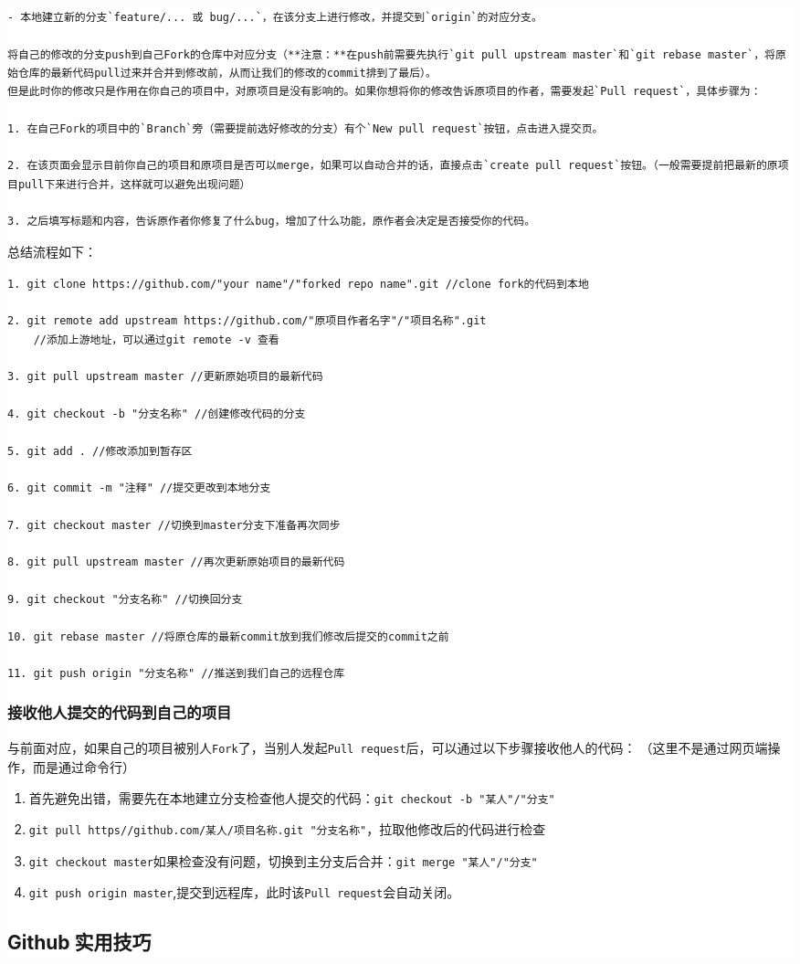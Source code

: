 	- 本地建立新的分支`feature/... 或 bug/...`，在该分支上进行修改，并提交到`origin`的对应分支。
	
	将自己的修改的分支push到自己Fork的仓库中对应分支（**注意：**在push前需要先执行`git pull upstream master`和`git rebase master`，将原始仓库的最新代码pull过来并合并到修改前，从而让我们的修改的commit排到了最后）。
	但是此时你的修改只是作用在你自己的项目中，对原项目是没有影响的。如果你想将你的修改告诉原项目的作者，需要发起`Pull request`，具体步骤为：
	
	1. 在自己Fork的项目中的`Branch`旁（需要提前选好修改的分支）有个`New pull request`按钮，点击进入提交页。
	
	2. 在该页面会显示目前你自己的项目和原项目是否可以merge，如果可以自动合并的话，直接点击`create pull request`按钮。（一般需要提前把最新的原项目pull下来进行合并，这样就可以避免出现问题）
	
	3. 之后填写标题和内容，告诉原作者你修复了什么bug，增加了什么功能，原作者会决定是否接受你的代码。

总结流程如下：

```
1. git clone https://github.com/"your name"/"forked repo name".git //clone fork的代码到本地

2. git remote add upstream https://github.com/"原项目作者名字"/"项目名称".git 		
	//添加上游地址，可以通过git remote -v 查看

3. git pull upstream master //更新原始项目的最新代码

4. git checkout -b "分支名称" //创建修改代码的分支

5. git add . //修改添加到暂存区

6. git commit -m "注释" //提交更改到本地分支

7. git checkout master //切换到master分支下准备再次同步

8. git pull upstream master //再次更新原始项目的最新代码

9. git checkout "分支名称" //切换回分支

10. git rebase master //将原仓库的最新commit放到我们修改后提交的commit之前

11. git push origin "分支名称" //推送到我们自己的远程仓库

```

	
### 接收他人提交的代码到自己的项目

与前面对应，如果自己的项目被别人`Fork`了，当别人发起`Pull request`后，可以通过以下步骤接收他人的代码：
（这里不是通过网页端操作，而是通过命令行）

1. 首先避免出错，需要先在本地建立分支检查他人提交的代码：`git checkout -b "某人"/"分支"`

2. `git pull https//github.com/某人/项目名称.git "分支名称"`，拉取他修改后的代码进行检查

3. `git checkout master`如果检查没有问题，切换到主分支后合并：`git merge "某人"/"分支"`

4. `git push origin master`,提交到远程库，此时该`Pull request`会自动关闭。


## Github 实用技巧

